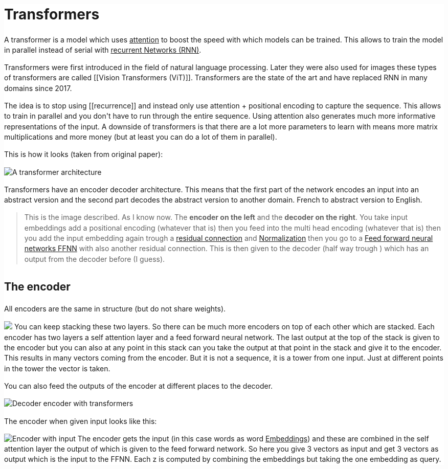 # Transformers 

A transformer is a model which uses [attention](Attention.md) to boost the speed with which models can be trained. This allows to train the model in parallel instead of serial with [recurrent Networks (RNN)](Recurent%20Networks%20(RNN).md). 

Transformers were first introduced in the field of natural language processing. Later they were also used for images these types of transformers are called [[Vision Transformers (ViT)]]. Transformers are the state of the art and have replaced RNN in many domains since 2017. 

The idea is to stop using [[recurrence]] and instead only use attention + positional encoding to capture the sequence. This allows to train in parallel and you don't have to run through the entire sequence. Using attention also generates much more informative representations of the input. A downside of transformers is that there are a lot more parameters to learn with means more matrix multiplications and more money (but at least you can do a lot of them in parallel). 

This is how it looks (taken from original paper):

![A transformer architecture](Pasted%20image%2020220612151623.png)


Transformers have an encoder decoder architecture. This means that the first part of the network encodes an input into an abstract version and the second part decodes the abstract version to another domain. French to abstract version to English.

> This is the image described. As I know now.
> The **encoder on the left** and the **decoder on the right**. You take input embeddings add a positional encoding (whatever that is) then you feed into the multi head encoding (whatever that is) then you add the input embedding again trough a [residual connection](Residual%20connections.md) and [Normalization](Batch%20Normalization.md) then you go to a [Feed forward neural networks FFNN](Feed%20forward%20neural%20networks%20(FFNN)%20from%20CL.md) with also another residual connection. This is then given to the decoder (half way trough )  which has an output from the decoder before (I guess). 

## The encoder

All encoders are the same in structure (but do not share weights).

![](Pasted%20image%2020220612153902.png)
You can keep stacking these two layers. So there can be much more encoders on top of each other  which are stacked. Each encoder has two layers a self attention layer and a feed forward neural network. The last output at the top of the stack is given to the encoder but you can also at any point in this stack can you take the output at that point in the stack and give it to the encoder. This results in many vectors coming from the encoder. But it is not a sequence, it is a tower from one input. Just at different points in the tower the vector is taken. 

You can also feed the outputs of the encoder at different places to the decoder. 

![Decoder encoder with transformers](Pasted%20image%2020220612154909.png)


The encoder when given input looks like this:

![Encoder with input](Pasted%20image%2020220612155005.png)
The encoder gets the input (in this case words as word [Embeddings](Embeddings.md)) and these are combined in the self attention layer the output of which is given to the feed forward network. So here you give 3 vectors as input and get 3 vectors as output which is the input to the FFNN. Each z is computed by combining the embeddings but taking the one embedding as query. 
